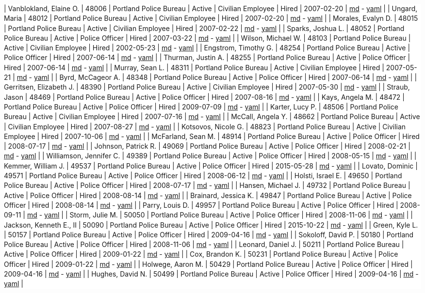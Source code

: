 | Vanblokland, Elaine O. | 48006 | Portland Police Bureau | Active | Civilian Employee | Hired | 2007-02-20 | [md](../markdown/48006-transcript.md) - [yaml](../yaml/48006-transcript.yml) |
| Ungard, Maria | 48012 | Portland Police Bureau | Active | Civilian Employee | Hired | 2007-02-20 | [md](../markdown/48012-transcript.md) - [yaml](../yaml/48012-transcript.yml) |
| Morales, Evalyn D. | 48015 | Portland Police Bureau | Active | Civilian Employee | Hired | 2007-02-22 | [md](../markdown/48015-transcript.md) - [yaml](../yaml/48015-transcript.yml) |
| Sparks, Joshua L. | 48052 | Portland Police Bureau | Active | Police Officer | Hired | 2007-03-22 | [md](../markdown/48052-transcript.md) - [yaml](../yaml/48052-transcript.yml) |
| Wilson, Michael W. | 48103 | Portland Police Bureau | Active | Civilian Employee | Hired | 2002-05-23 | [md](../markdown/48103-transcript.md) - [yaml](../yaml/48103-transcript.yml) |
| Engstrom, Timothy G. | 48254 | Portland Police Bureau | Active | Police Officer | Hired | 2007-06-14 | [md](../markdown/48254-transcript.md) - [yaml](../yaml/48254-transcript.yml) |
| Thurman, Justin A. | 48255 | Portland Police Bureau | Active | Police Officer | Hired | 2007-06-14 | [md](../markdown/48255-transcript.md) - [yaml](../yaml/48255-transcript.yml) |
| Murray, Sean L. | 48311 | Portland Police Bureau | Active | Civilian Employee | Hired | 2007-05-21 | [md](../markdown/48311-transcript.md) - [yaml](../yaml/48311-transcript.yml) |
| Byrd, McCageor A. | 48348 | Portland Police Bureau | Active | Police Officer | Hired | 2007-06-14 | [md](../markdown/48348-transcript.md) - [yaml](../yaml/48348-transcript.yml) |
| Gerritsen, Elizabeth J. | 48390 | Portland Police Bureau | Active | Civilian Employee | Hired | 2007-05-30 | [md](../markdown/48390-transcript.md) - [yaml](../yaml/48390-transcript.yml) |
| Straub, Jason | 48469 | Portland Police Bureau | Active | Police Officer | Hired | 2007-08-16 | [md](../markdown/48469-transcript.md) - [yaml](../yaml/48469-transcript.yml) |
| Kays, Angela M. | 48472 | Portland Police Bureau | Active | Police Officer | Hired | 2009-07-09 | [md](../markdown/48472-transcript.md) - [yaml](../yaml/48472-transcript.yml) |
| Karter, Lucy P. | 48506 | Portland Police Bureau | Active | Civilian Employee | Hired | 2007-07-16 | [md](../markdown/48506-transcript.md) - [yaml](../yaml/48506-transcript.yml) |
| McCall, Angela Y. | 48662 | Portland Police Bureau | Active | Civilian Employee | Hired | 2007-08-27 | [md](../markdown/48662-transcript.md) - [yaml](../yaml/48662-transcript.yml) |
| Kotsovos, Nicole G. | 48823 | Portland Police Bureau | Active | Civilian Employee | Hired | 2007-10-06 | [md](../markdown/48823-transcript.md) - [yaml](../yaml/48823-transcript.yml) |
| McFarland, Sean M. | 48914 | Portland Police Bureau | Active | Police Officer | Hired | 2008-07-17 | [md](../markdown/48914-transcript.md) - [yaml](../yaml/48914-transcript.yml) |
| Johnson, Patrick R. | 49069 | Portland Police Bureau | Active | Police Officer | Hired | 2008-02-21 | [md](../markdown/49069-transcript.md) - [yaml](../yaml/49069-transcript.yml) |
| Williamson, Jennifer C. | 49389 | Portland Police Bureau | Active | Police Officer | Hired | 2008-05-15 | [md](../markdown/49389-transcript.md) - [yaml](../yaml/49389-transcript.yml) |
| Kemmer, William J. | 49537 | Portland Police Bureau | Active | Police Officer | Hired | 2015-05-28 | [md](../markdown/49537-transcript.md) - [yaml](../yaml/49537-transcript.yml) |
| Lovato, Dominic | 49571 | Portland Police Bureau | Active | Police Officer | Hired | 2008-06-12 | [md](../markdown/49571-transcript.md) - [yaml](../yaml/49571-transcript.yml) |
| Holsti, Israel E. | 49650 | Portland Police Bureau | Active | Police Officer | Hired | 2008-07-17 | [md](../markdown/49650-transcript.md) - [yaml](../yaml/49650-transcript.yml) |
| Hansen, Michael J. | 49732 | Portland Police Bureau | Active | Police Officer | Hired | 2008-08-14 | [md](../markdown/49732-transcript.md) - [yaml](../yaml/49732-transcript.yml) |
| Brainard, Jessica K. | 49847 | Portland Police Bureau | Active | Police Officer | Hired | 2008-08-14 | [md](../markdown/49847-transcript.md) - [yaml](../yaml/49847-transcript.yml) |
| Parry, Louis D. | 49957 | Portland Police Bureau | Active | Police Officer | Hired | 2008-09-11 | [md](../markdown/49957-transcript.md) - [yaml](../yaml/49957-transcript.yml) |
| Storm, Julie M. | 50050 | Portland Police Bureau | Active | Police Officer | Hired | 2008-11-06 | [md](../markdown/50050-transcript.md) - [yaml](../yaml/50050-transcript.yml) |
| Jackson, Kenneth E., II | 50090 | Portland Police Bureau | Active | Police Officer | Hired | 2015-10-22 | [md](../markdown/50090-transcript.md) - [yaml](../yaml/50090-transcript.yml) |
| Green, Kyle L. | 50157 | Portland Police Bureau | Active | Police Officer | Hired | 2009-04-16 | [md](../markdown/50157-transcript.md) - [yaml](../yaml/50157-transcript.yml) |
| Sokoloff, David P. | 50180 | Portland Police Bureau | Active | Police Officer | Hired | 2008-11-06 | [md](../markdown/50180-transcript.md) - [yaml](../yaml/50180-transcript.yml) |
| Leonard, Daniel J. | 50211 | Portland Police Bureau | Active | Police Officer | Hired | 2009-01-22 | [md](../markdown/50211-transcript.md) - [yaml](../yaml/50211-transcript.yml) |
| Cox, Brandon K. | 50231 | Portland Police Bureau | Active | Police Officer | Hired | 2009-01-22 | [md](../markdown/50231-transcript.md) - [yaml](../yaml/50231-transcript.yml) |
| Holwege, Aaron M. | 50429 | Portland Police Bureau | Active | Police Officer | Hired | 2009-04-16 | [md](../markdown/50429-transcript.md) - [yaml](../yaml/50429-transcript.yml) |
| Hughes, David N. | 50499 | Portland Police Bureau | Active | Police Officer | Hired | 2009-04-16 | [md](../markdown/50499-transcript.md) - [yaml](../yaml/50499-transcript.yml) |